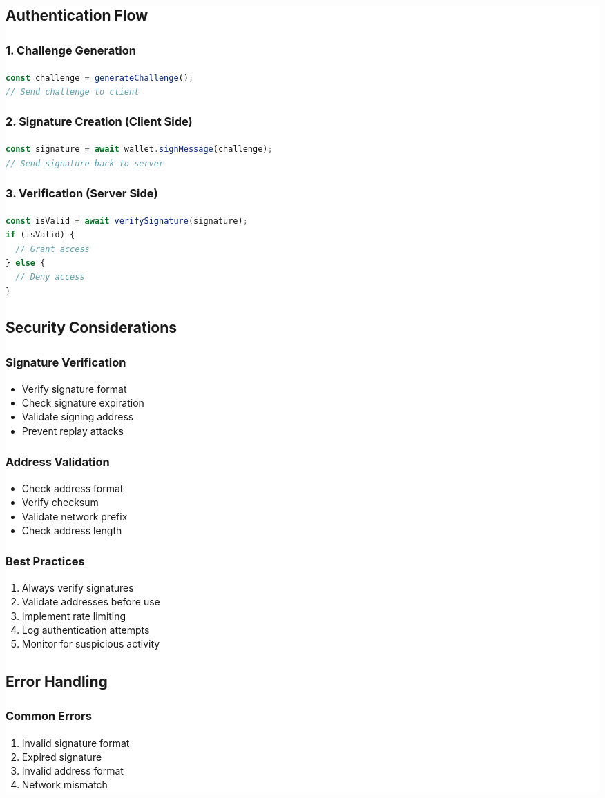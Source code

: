 ## Authentication Flow

### 1. Challenge Generation
```typescript
const challenge = generateChallenge();
// Send challenge to client
```

### 2. Signature Creation (Client Side)
```typescript
const signature = await wallet.signMessage(challenge);
// Send signature back to server
```

### 3. Verification (Server Side)
```typescript
const isValid = await verifySignature(signature);
if (isValid) {
  // Grant access
} else {
  // Deny access
}
```

## Security Considerations

### Signature Verification
- Verify signature format
- Check signature expiration
- Validate signing address
- Prevent replay attacks

### Address Validation
- Check address format
- Verify checksum
- Validate network prefix
- Check address length

### Best Practices
1. Always verify signatures
2. Validate addresses before use
3. Implement rate limiting
4. Log authentication attempts
5. Monitor for suspicious activity

## Error Handling

### Common Errors
1. Invalid signature format
2. Expired signature
3. Invalid address format
4. Network mismatch
